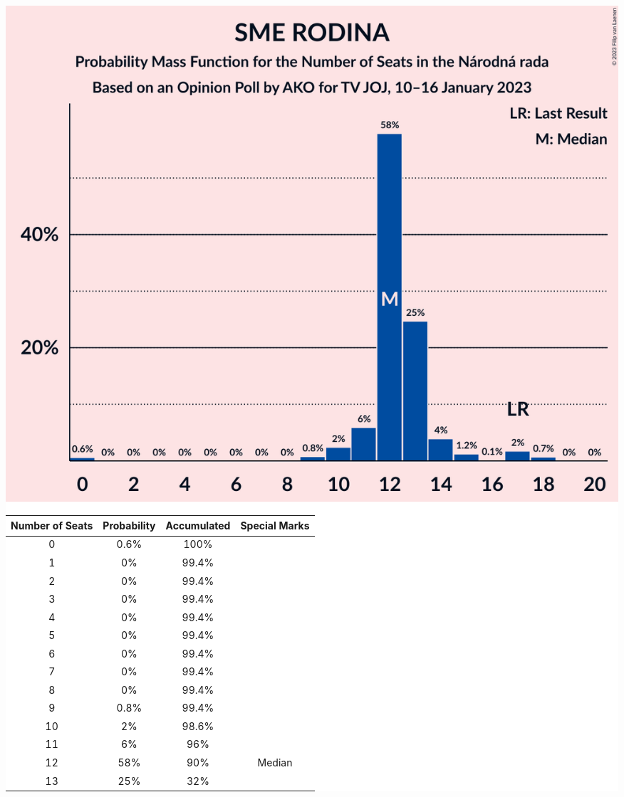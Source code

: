 ![Graph with seats probability mass function not yet produced](2023-01-16-AKO-seats-pmf-smerodina.png "Seats Probability Mass Function")

| Number of Seats | Probability | Accumulated | Special Marks |
|:---------------:|:-----------:|:-----------:|:-------------:|
| 0 | 0.6% | 100% |  |
| 1 | 0% | 99.4% |  |
| 2 | 0% | 99.4% |  |
| 3 | 0% | 99.4% |  |
| 4 | 0% | 99.4% |  |
| 5 | 0% | 99.4% |  |
| 6 | 0% | 99.4% |  |
| 7 | 0% | 99.4% |  |
| 8 | 0% | 99.4% |  |
| 9 | 0.8% | 99.4% |  |
| 10 | 2% | 98.6% |  |
| 11 | 6% | 96% |  |
| 12 | 58% | 90% | Median |
| 13 | 25% | 32% |  |
